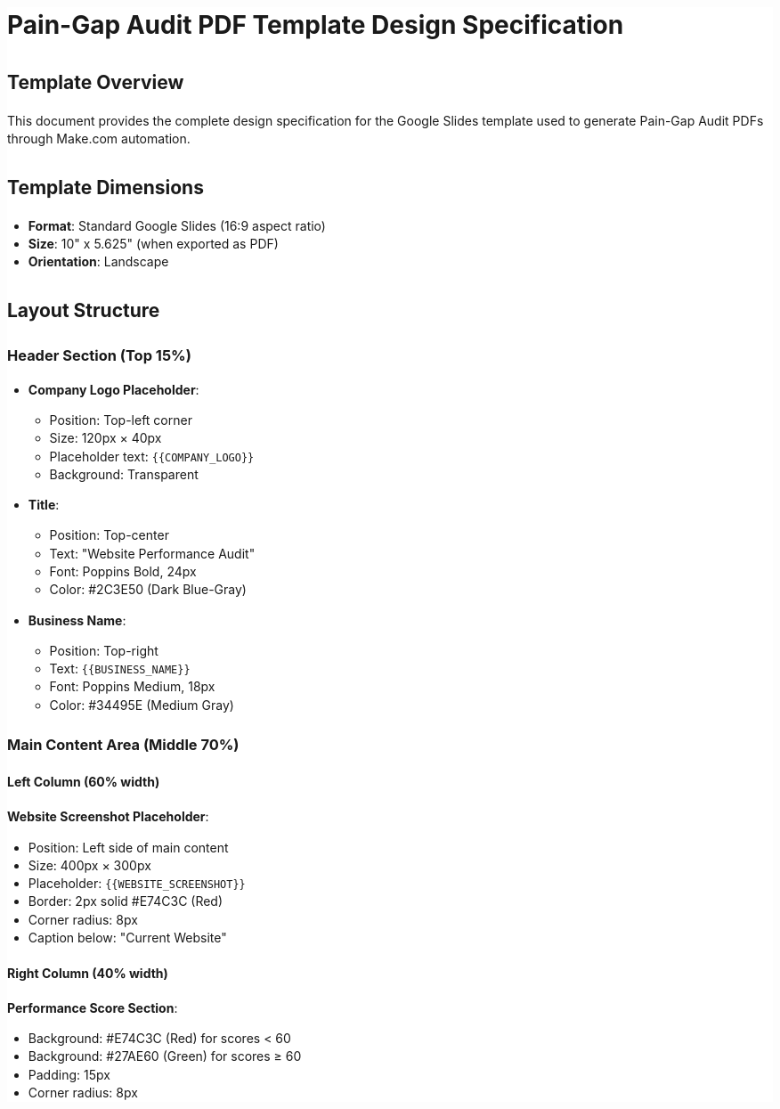 # Pain-Gap Audit PDF Template Design Specification

## Template Overview
This document provides the complete design specification for the Google Slides template used to generate Pain-Gap Audit PDFs through Make.com automation.

## Template Dimensions
- **Format**: Standard Google Slides (16:9 aspect ratio)
- **Size**: 10" x 5.625" (when exported as PDF)
- **Orientation**: Landscape

## Layout Structure

### Header Section (Top 15%)
- **Company Logo Placeholder**: 
  - Position: Top-left corner
  - Size: 120px × 40px
  - Placeholder text: `{{COMPANY_LOGO}}`
  - Background: Transparent

- **Title**:
  - Position: Top-center
  - Text: "Website Performance Audit"
  - Font: Poppins Bold, 24px
  - Color: #2C3E50 (Dark Blue-Gray)

- **Business Name**:
  - Position: Top-right
  - Text: `{{BUSINESS_NAME}}`
  - Font: Poppins Medium, 18px
  - Color: #34495E (Medium Gray)

### Main Content Area (Middle 70%)

#### Left Column (60% width)
**Website Screenshot Placeholder**:
- Position: Left side of main content
- Size: 400px × 300px
- Placeholder: `{{WEBSITE_SCREENSHOT}}`
- Border: 2px solid #E74C3C (Red)
- Corner radius: 8px
- Caption below: "Current Website"

#### Right Column (40% width)

**Performance Score Section**:
- Background: #E74C3C (Red) for scores < 60
- Background: #27AE60 (Green) for scores ≥ 60
- Padding: 15px
- Corner radius: 8px

